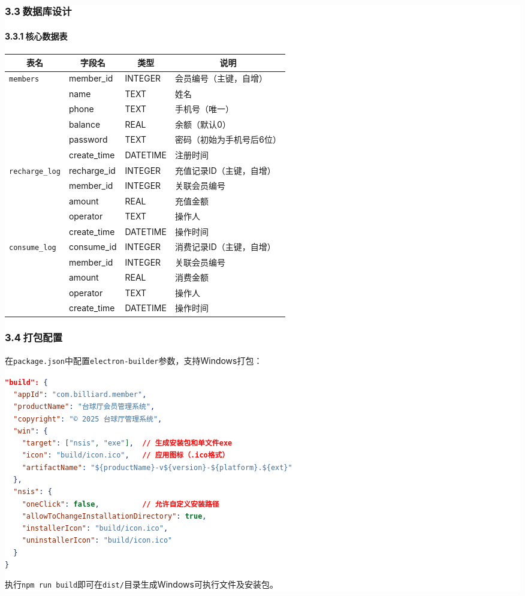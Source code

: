 
### 3.3 数据库设计
#### 3.3.1 核心数据表
| 表名           | 字段名               | 类型         | 说明                     |
|----------------|----------------------|--------------|--------------------------|
| `members`      | member_id            | INTEGER      | 会员编号（主键，自增）   |
|                | name                 | TEXT         | 姓名                     |
|                | phone                | TEXT         | 手机号（唯一）           |
|                | balance              | REAL         | 余额（默认0）            |
|                | password             | TEXT         | 密码（初始为手机号后6位）|
|                | create_time          | DATETIME     | 注册时间                 |
| `recharge_log` | recharge_id          | INTEGER      | 充值记录ID（主键，自增） |
|                | member_id            | INTEGER      | 关联会员编号             |
|                | amount               | REAL         | 充值金额                 |
|                | operator             | TEXT         | 操作人                   |
|                | create_time          | DATETIME     | 操作时间                 |
| `consume_log`  | consume_id           | INTEGER      | 消费记录ID（主键，自增） |
|                | member_id            | INTEGER      | 关联会员编号             |
|                | amount               | REAL         | 消费金额                 |
|                | operator             | TEXT         | 操作人                   |
|                | create_time          | DATETIME     | 操作时间                 |


### 3.4 打包配置
在`package.json`中配置`electron-builder`参数，支持Windows打包：
```json
"build": {
  "appId": "com.billiard.member",
  "productName": "台球厅会员管理系统",
  "copyright": "© 2025 台球厅管理系统",
  "win": {
    "target": ["nsis", "exe"],  // 生成安装包和单文件exe
    "icon": "build/icon.ico",   // 应用图标（.ico格式）
    "artifactName": "${productName}-v${version}-${platform}.${ext}"
  },
  "nsis": {
    "oneClick": false,          // 允许自定义安装路径
    "allowToChangeInstallationDirectory": true,
    "installerIcon": "build/icon.ico",
    "uninstallerIcon": "build/icon.ico"
  }
}
```
执行`npm run build`即可在`dist/`目录生成Windows可执行文件及安装包。
